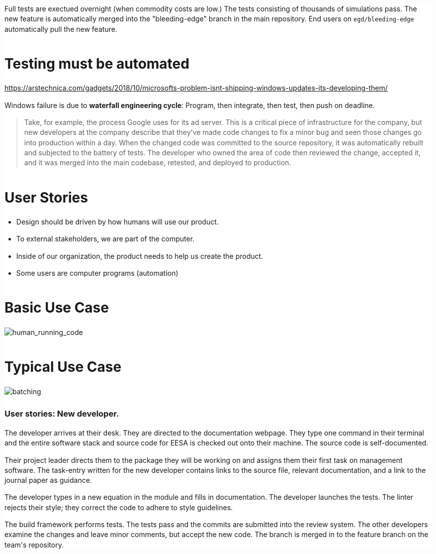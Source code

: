 Full tests are exectued overnight (when commodity costs are low.) The tests consisting of thousands of simulations pass. The new feature is automatically merged into the "bleeding-edge" branch in the main repository. End users on `egd/bleeding-edge` automatically pull the new feature.

# Testing must be automated


https://arstechnica.com/gadgets/2018/10/microsofts-problem-isnt-shipping-windows-updates-its-developing-them/

Windows failure is due to **waterfall engineering cycle**: Program, then integrate, then test, then push on deadline.

> Take, for example, the process Google uses for its ad server. This is a critical piece of infrastructure for the company, but new developers at the company describe that they've made code changes to fix a minor bug and seen those changes go into production within a day. When the changed code was committed to the source repository, it was automatically rebuilt and subjected to the battery of tests. The developer who owned the area of code then reviewed the change, accepted it, and it was merged into the main codebase, retested, and deployed to production.

# User Stories

- Design should be driven by how humans will use our product.

- To external stakeholders, we are part of the computer.

- Inside of our organization, the product needs to help us create the product.

- Some users are computer programs (automation)
# Basic Use Case

![human_running_code](cartoons/person_running_code.png)
# Typical Use Case

![batching](cartoons/batching.png)
### User stories: New developer.

The developer arrives at their desk. They are directed to the documentation webpage. They type one command in their terminal and the entire software stack and source code for EESA is checked out onto their machine. The source code is self-documented. 

Their project leader directs them to the package they will be working on and assigns them their first task on management software. The task-entry written for the new developer contains links to the source file, relevant documentation, and a link to the journal paper as guidance.

The developer types in a new equation in the module and fills in documentation. The developer launches the tests.
The linter rejects their style; they correct the code to adhere to style guidelines. 

The build framework performs tests. The tests pass and the commits are submitted into the review system. The other developers examine the changes and leave minor comments, but accept the new code. The branch is merged in to the feature branch on the team's repository.
